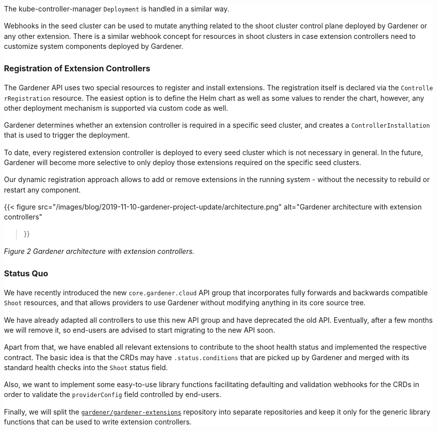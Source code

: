 The kube-controller-manager `Deployment` is handled in a similar way.

Webhooks in the seed cluster can be used to mutate anything related to the shoot
cluster control plane deployed by Gardener or any other extension. There is a
similar webhook concept for resources in shoot clusters in case extension
controllers need to customize system components deployed by Gardener.

### Registration of Extension Controllers

The Gardener API uses two special resources to register and install extensions.
The registration itself is declared via the `ControllerRegistration` resource.
The easiest option is to define the Helm chart as well as some values to render
the chart, however, any other deployment mechanism is supported via custom code
as well.

Gardener determines whether an extension controller is required in a specific
seed cluster, and creates a `ControllerInstallation` that is used to trigger the
deployment.

To date, every registered extension controller is deployed to every seed cluster
which is not necessary in general. In the future, Gardener will become more
selective to only deploy those extensions required on the specific seed
clusters.

Our dynamic registration approach allows to add or remove extensions in the
running system - without the necessity to rebuild or restart any component.

{{< figure
    src="/images/blog/2019-11-10-gardener-project-update/architecture.png"
    alt="Gardener architecture with extension controllers"
>}}

*Figure 2 Gardener architecture with extension controllers.*

### Status Quo

We have recently introduced the new `core.gardener.cloud` API group that
incorporates fully forwards and backwards compatible `Shoot` resources, and that
allows providers to use Gardener without modifying anything in its core source
tree.

We have already adapted all controllers to use this new API group and have
deprecated the old API. Eventually, after a few months we will remove it, so
end-users are advised to start migrating to the new API soon.

Apart from that, we have enabled all relevant extensions to contribute to the
shoot health status and implemented the respective contract. The basic idea is
that the CRDs may have `.status.conditions` that are picked up by Gardener and
merged with its standard health checks into the `Shoot` status field.

Also, we want to implement some easy-to-use library functions facilitating
defaulting and validation webhooks for the CRDs in order to validate the
`providerConfig` field controlled by end-users.

Finally, we will split the
[`gardener/gardener-extensions`](https://github.com/gardener/gardener-extensions)
repository into separate repositories and keep it only for the generic library
functions that can be used to write extension controllers.
